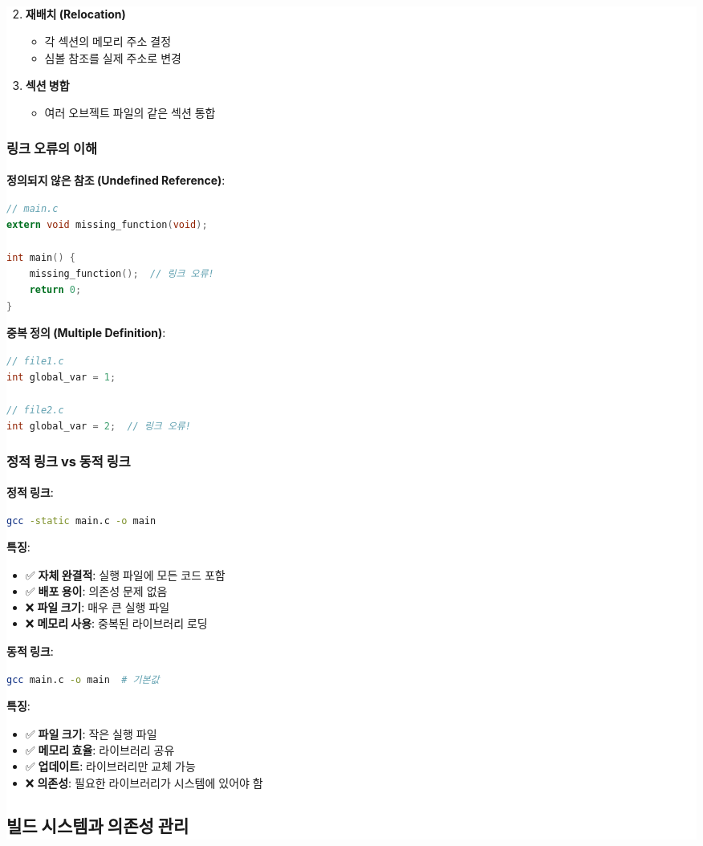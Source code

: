 2. **재배치 (Relocation)**
   - 각 섹션의 메모리 주소 결정
   - 심볼 참조를 실제 주소로 변경

3. **섹션 병합**
   - 여러 오브젝트 파일의 같은 섹션 통합

### 링크 오류의 이해

**정의되지 않은 참조 (Undefined Reference)**:
```c
// main.c
extern void missing_function(void);

int main() {
    missing_function();  // 링크 오류!
    return 0;
}
```

**중복 정의 (Multiple Definition)**:
```c
// file1.c
int global_var = 1;

// file2.c
int global_var = 2;  // 링크 오류!
```

### 정적 링크 vs 동적 링크

**정적 링크**:
```bash
gcc -static main.c -o main
```

**특징**:
- ✅ **자체 완결적**: 실행 파일에 모든 코드 포함
- ✅ **배포 용이**: 의존성 문제 없음
- ❌ **파일 크기**: 매우 큰 실행 파일
- ❌ **메모리 사용**: 중복된 라이브러리 로딩

**동적 링크**:
```bash
gcc main.c -o main  # 기본값
```

**특징**:
- ✅ **파일 크기**: 작은 실행 파일
- ✅ **메모리 효율**: 라이브러리 공유
- ✅ **업데이트**: 라이브러리만 교체 가능
- ❌ **의존성**: 필요한 라이브러리가 시스템에 있어야 함

## 빌드 시스템과 의존성 관리
